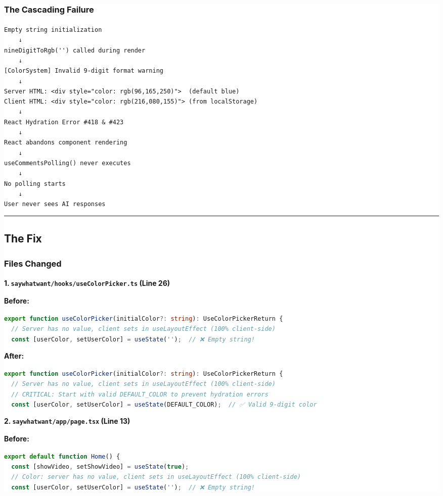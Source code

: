 ### The Cascading Failure

```
Empty string initialization
    ↓
nineDigitToRgb('') called during render
    ↓
[ColorSystem] Invalid 9-digit format warning
    ↓
Server HTML: <div style="color: rgb(96,165,250)">  (default blue)
Client HTML: <div style="color: rgb(216,080,155)"> (from localStorage)
    ↓
React Hydration Error #418 & #423
    ↓
React abandons component rendering
    ↓
useCommentsPolling() never executes
    ↓
No polling starts
    ↓
User never sees AI responses
```

---

## The Fix

### Files Changed

**1. `saywhatwant/hooks/useColorPicker.ts` (Line 26)**

**Before:**
```typescript
export function useColorPicker(initialColor?: string): UseColorPickerReturn {
  // Server has no value, client sets in useLayoutEffect (100% client-side)
  const [userColor, setUserColor] = useState('');  // ❌ Empty string!
```

**After:**
```typescript
export function useColorPicker(initialColor?: string): UseColorPickerReturn {
  // Server has no value, client sets in useLayoutEffect (100% client-side)
  // CRITICAL: Start with valid DEFAULT_COLOR to prevent hydration errors
  const [userColor, setUserColor] = useState(DEFAULT_COLOR);  // ✅ Valid 9-digit color
```

**2. `saywhatwant/app/page.tsx` (Line 13)**

**Before:**
```typescript
export default function Home() {
  const [showVideo, setShowVideo] = useState(true);
  // Color: server has no value, client sets in useLayoutEffect (100% client-side)
  const [userColor, setUserColor] = useState('');  // ❌ Empty string!
```

